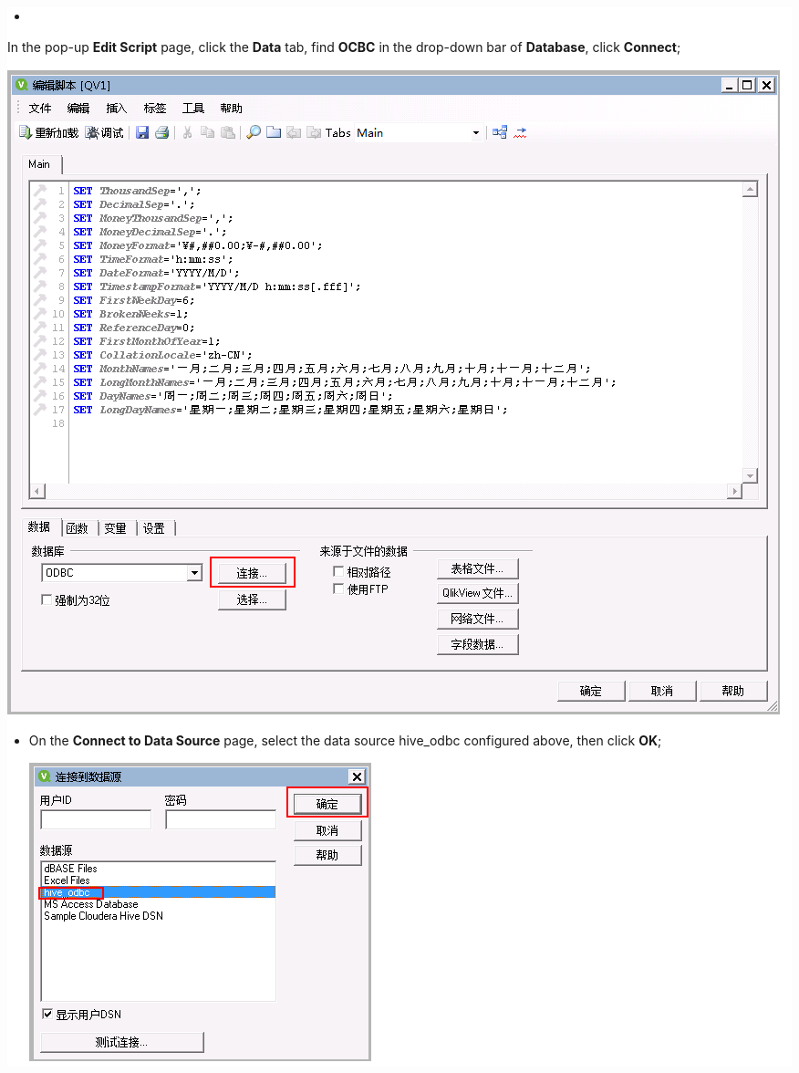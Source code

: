 *
In the pop-up **Edit Script** page, click the **Data** tab, find **OCBC** in the drop-down bar of **Database**, click **Connect**;

  ![](assets/Using_QlikView_with_FusionInsight/image12.png)

* On the **Connect to Data Source** page, select the data source hive_odbc configured above, then click **OK**;

  ![](assets/Using_QlikView_with_FusionInsight/image13.png)
